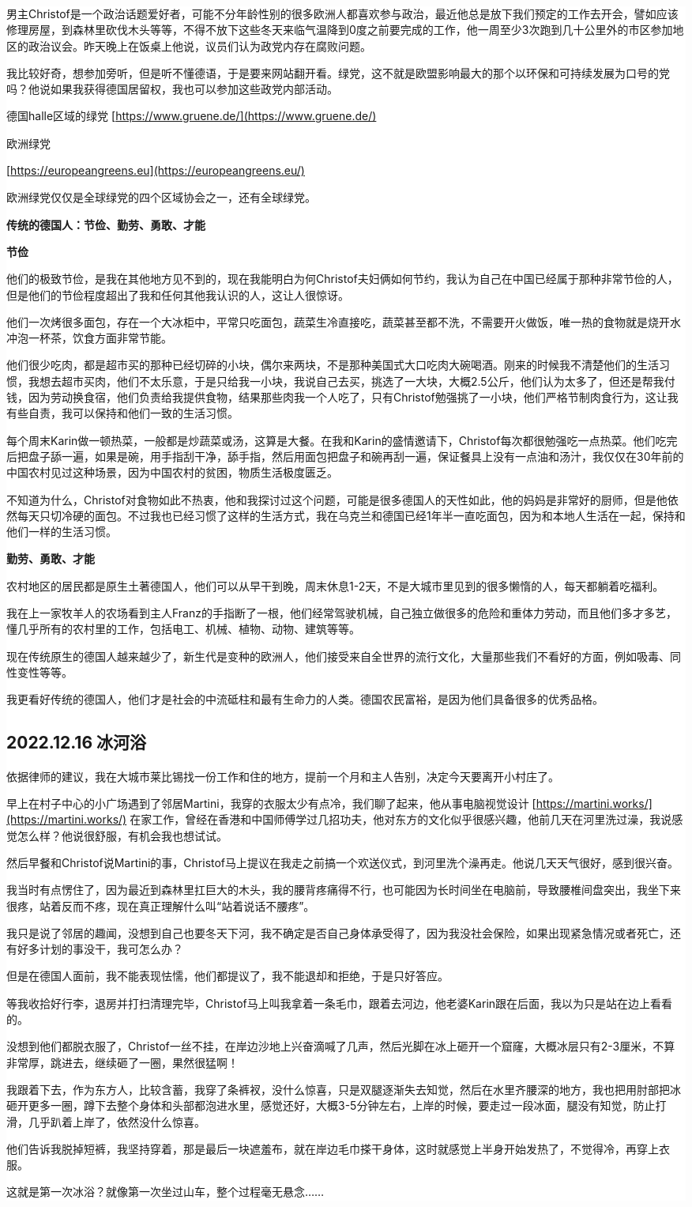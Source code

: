 男主Christof是一个政治话题爱好者，可能不分年龄性别的很多欧洲人都喜欢参与政治，最近他总是放下我们预定的工作去开会，譬如应该修理房屋，到森林里砍伐木头等等，不得不放下这些冬天来临气温降到0度之前要完成的工作，他一周至少3次跑到几十公里外的市区参加地区的政治议会。昨天晚上在饭桌上他说，议员们认为政党内存在腐败问题。

我比较好奇，想参加旁听，但是听不懂德语，于是要来网站翻开看。绿党，这不就是欧盟影响最大的那个以环保和可持续发展为口号的党吗？他说如果我获得德国居留权，我也可以参加这些政党内部活动。

德国halle区域的绿党 [https://www.gruene.de/](https://www.gruene.de/)

欧洲绿党

[https://europeangreens.eu](https://europeangreens.eu/)

欧洲绿党仅仅是全球绿党的四个区域协会之一，还有全球绿党。

**传统的德国人：节俭、勤劳、勇敢、才能**

**节俭**

他们的极致节俭，是我在其他地方见不到的，现在我能明白为何Christof夫妇俩如何节约，我认为自己在中国已经属于那种非常节俭的人，但是他们的节俭程度超出了我和任何其他我认识的人，这让人很惊讶。

他们一次烤很多面包，存在一个大冰柜中，平常只吃面包，蔬菜生冷直接吃，蔬菜甚至都不洗，不需要开火做饭，唯一热的食物就是烧开水冲泡一杯茶，饮食方面非常节能。

他们很少吃肉，都是超市买的那种已经切碎的小块，偶尔来两块，不是那种美国式大口吃肉大碗喝酒。刚来的时候我不清楚他们的生活习惯，我想去超市买肉，他们不太乐意，于是只给我一小块，我说自己去买，挑选了一大块，大概2.5公斤，他们认为太多了，但还是帮我付钱，因为劳动换食宿，他们负责给我提供食物，结果那些肉我一个人吃了，只有Christof勉强挑了一小块，他们严格节制肉食行为，这让我有些自责，我可以保持和他们一致的生活习惯。

每个周末Karin做一顿热菜，一般都是炒蔬菜或汤，这算是大餐。在我和Karin的盛情邀请下，Christof每次都很勉强吃一点热菜。他们吃完后把盘子舔一遍，如果是碗，用手指刮干净，舔手指，然后用面包把盘子和碗再刮一遍，保证餐具上没有一点油和汤汁，我仅仅在30年前的中国农村见过这种场景，因为中国农村的贫困，物质生活极度匮乏。

不知道为什么，Christof对食物如此不热衷，他和我探讨过这个问题，可能是很多德国人的天性如此，他的妈妈是非常好的厨师，但是他依然每天只切冷硬的面包。不过我也已经习惯了这样的生活方式，我在乌克兰和德国已经1年半一直吃面包，因为和本地人生活在一起，保持和他们一样的生活习惯。

**勤劳、勇敢、才能**

农村地区的居民都是原生土著德国人，他们可以从早干到晚，周末休息1-2天，不是大城市里见到的很多懒惰的人，每天都躺着吃福利。

我在上一家牧羊人的农场看到主人Franz的手指断了一根，他们经常驾驶机械，自己独立做很多的危险和重体力劳动，而且他们多才多艺，懂几乎所有的农村里的工作，包括电工、机械、植物、动物、建筑等等。

现在传统原生的德国人越来越少了，新生代是变种的欧洲人，他们接受来自全世界的流行文化，大量那些我们不看好的方面，例如吸毒、同性变性等等。

我更看好传统的德国人，他们才是社会的中流砥柱和最有生命力的人类。德国农民富裕，是因为他们具备很多的优秀品格。

## 2022.12.16 冰河浴

依据律师的建议，我在大城市莱比锡找一份工作和住的地方，提前一个月和主人告别，决定今天要离开小村庄了。

早上在村子中心的小广场遇到了邻居Martini，我穿的衣服太少有点冷，我们聊了起来，他从事电脑视觉设计 [https://martini.works/](https://martini.works/) 在家工作，曾经在香港和中国师傅学过几招功夫，他对东方的文化似乎很感兴趣，他前几天在河里洗过澡，我说感觉怎么样？他说很舒服，有机会我也想试试。

然后早餐和Christof说Martini的事，Christof马上提议在我走之前搞一个欢送仪式，到河里洗个澡再走。他说几天天气很好，感到很兴奋。

我当时有点愣住了，因为最近到森林里扛巨大的木头，我的腰背疼痛得不行，也可能因为长时间坐在电脑前，导致腰椎间盘突出，我坐下来很疼，站着反而不疼，现在真正理解什么叫“站着说话不腰疼”。

我只是说了邻居的趣闻，没想到自己也要冬天下河，我不确定是否自己身体承受得了，因为我没社会保险，如果出现紧急情况或者死亡，还有好多计划的事没干，我可怎么办？

但是在德国人面前，我不能表现怯懦，他们都提议了，我不能退却和拒绝，于是只好答应。

等我收拾好行李，退房并打扫清理完毕，Christof马上叫我拿着一条毛巾，跟着去河边，他老婆Karin跟在后面，我以为只是站在边上看看的。

没想到他们都脱衣服了，Christof一丝不挂，在岸边沙地上兴奋滴喊了几声，然后光脚在冰上砸开一个窟窿，大概冰层只有2-3厘米，不算非常厚，跳进去，继续砸了一圈，果然很猛啊！

我跟着下去，作为东方人，比较含蓄，我穿了条裤衩，没什么惊喜，只是双腿逐渐失去知觉，然后在水里齐腰深的地方，我也把用肘部把冰砸开更多一圈，蹲下去整个身体和头部都泡进水里，感觉还好，大概3-5分钟左右，上岸的时候，要走过一段冰面，腿没有知觉，防止打滑，几乎趴着上岸了，依然没什么惊喜。

他们告诉我脱掉短裤，我坚持穿着，那是最后一块遮羞布，就在岸边毛巾搽干身体，这时就感觉上半身开始发热了，不觉得冷，再穿上衣服。

这就是第一次冰浴？就像第一次坐过山车，整个过程毫无悬念……
